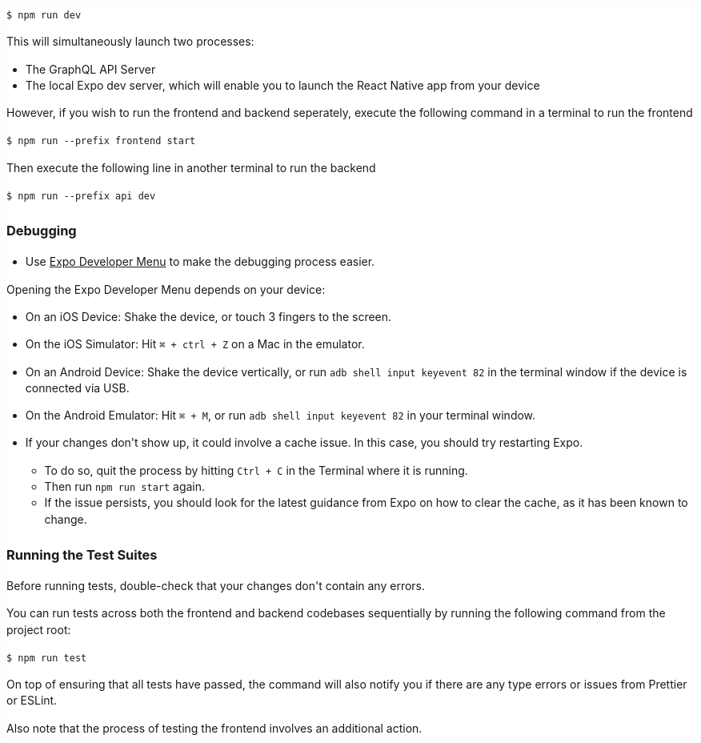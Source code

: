 ```
$ npm run dev
```

This will simultaneously launch two processes:

- The GraphQL API Server
- The local Expo dev server, which will enable you to launch the React Native app from your device

However, if you wish to run the frontend and backend seperately, execute the following command in a terminal to run the frontend

```
$ npm run --prefix frontend start
```

Then execute the following line in another terminal to run the backend

```
$ npm run --prefix api dev
```

### Debugging

- Use [Expo Developer Menu](https://docs.expo.io/workflow/debugging/#developer-menu) to make the debugging process easier.

Opening the Expo Developer Menu depends on your device:

- On an iOS Device: Shake the device, or touch 3 fingers to the screen.
- On the iOS Simulator: Hit `⌘ + ctrl + Z` on a Mac in the emulator.
- On an Android Device: Shake the device vertically, or run `adb shell input keyevent 82` in the terminal window if the device is connected via USB.
- On the Android Emulator: Hit `⌘ + M`, or run `adb shell input keyevent 82` in your terminal window.

- If your changes don't show up, it could involve a cache issue. In this case, you should try restarting Expo.
  - To do so, quit the process by hitting `Ctrl + C` in the Terminal where it is running.
  - Then run `npm run start` again.
  - If the issue persists, you should look for the latest guidance from Expo on how to clear the cache, as it has been known to change.

### Running the Test Suites

Before running tests, double-check that your changes don't contain any errors.

You can run tests across both the frontend and backend codebases sequentially by running the following command from the project root:

```
$ npm run test
```

On top of ensuring that all tests have passed, the command will also notify you if there are any type errors or issues from Prettier or ESLint.

Also note that the process of testing the frontend involves an additional action.
